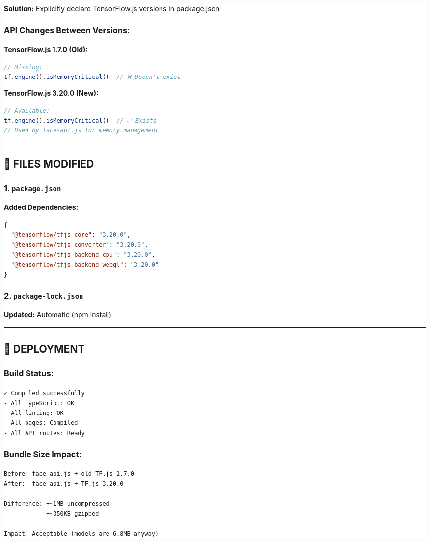 **Solution:** Explicitly declare TensorFlow.js versions in package.json

### API Changes Between Versions:

**TensorFlow.js 1.7.0 (Old):**
```typescript
// Missing:
tf.engine().isMemoryCritical()  // ❌ Doesn't exist
```

**TensorFlow.js 3.20.0 (New):**
```typescript
// Available:
tf.engine().isMemoryCritical()  // ✅ Exists
// Used by face-api.js for memory management
```

---

## 🎯 FILES MODIFIED

### 1. `package.json`
**Added Dependencies:**
```json
{
  "@tensorflow/tfjs-core": "3.20.0",
  "@tensorflow/tfjs-converter": "3.20.0",
  "@tensorflow/tfjs-backend-cpu": "3.20.0",
  "@tensorflow/tfjs-backend-webgl": "3.20.0"
}
```

### 2. `package-lock.json`
**Updated:** Automatic (npm install)

---

## 🚀 DEPLOYMENT

### Build Status:
```bash
✓ Compiled successfully
- All TypeScript: OK
- All linting: OK
- All pages: Compiled
- All API routes: Ready
```

### Bundle Size Impact:
```
Before: face-api.js + old TF.js 1.7.0
After:  face-api.js + TF.js 3.20.0

Difference: +~1MB uncompressed
            +~350KB gzipped
            
Impact: Acceptable (models are 6.8MB anyway)
```
